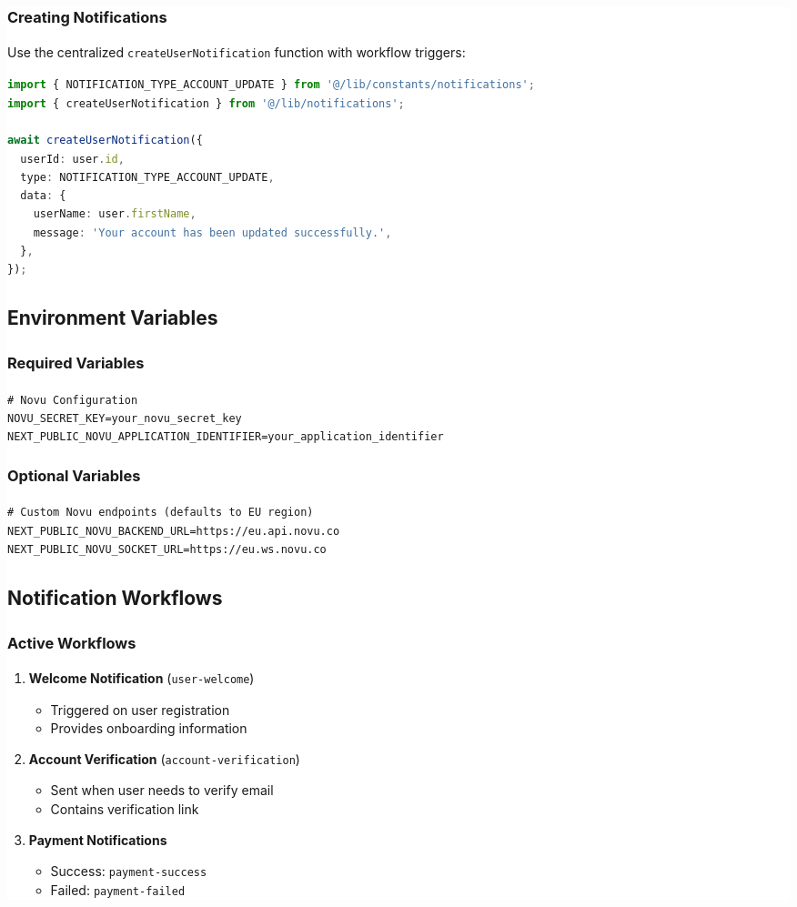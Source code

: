 ### Creating Notifications

Use the centralized `createUserNotification` function with workflow triggers:

```typescript
import { NOTIFICATION_TYPE_ACCOUNT_UPDATE } from '@/lib/constants/notifications';
import { createUserNotification } from '@/lib/notifications';

await createUserNotification({
  userId: user.id,
  type: NOTIFICATION_TYPE_ACCOUNT_UPDATE,
  data: {
    userName: user.firstName,
    message: 'Your account has been updated successfully.',
  },
});
```

## Environment Variables

### Required Variables

```env
# Novu Configuration
NOVU_SECRET_KEY=your_novu_secret_key
NEXT_PUBLIC_NOVU_APPLICATION_IDENTIFIER=your_application_identifier
```

### Optional Variables

```env
# Custom Novu endpoints (defaults to EU region)
NEXT_PUBLIC_NOVU_BACKEND_URL=https://eu.api.novu.co
NEXT_PUBLIC_NOVU_SOCKET_URL=https://eu.ws.novu.co
```

## Notification Workflows

### Active Workflows

1. **Welcome Notification** (`user-welcome`)

   - Triggered on user registration
   - Provides onboarding information

2. **Account Verification** (`account-verification`)

   - Sent when user needs to verify email
   - Contains verification link

3. **Payment Notifications**

   - Success: `payment-success`
   - Failed: `payment-failed`
